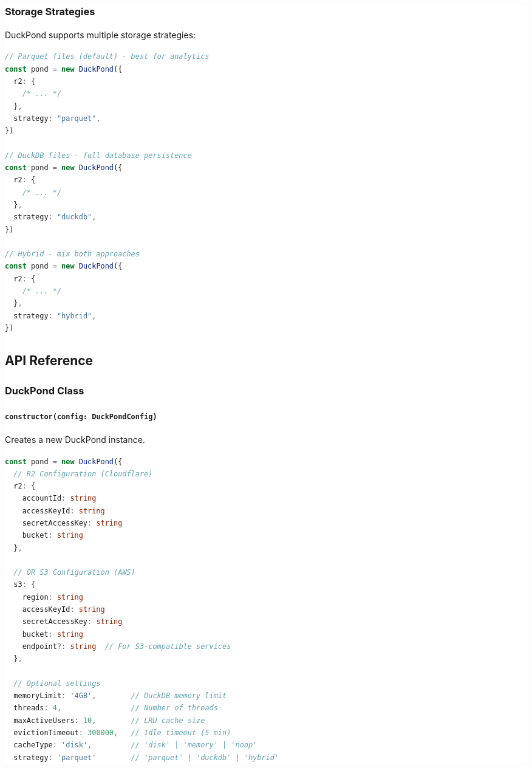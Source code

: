 ### Storage Strategies

DuckPond supports multiple storage strategies:

```typescript
// Parquet files (default) - best for analytics
const pond = new DuckPond({
  r2: {
    /* ... */
  },
  strategy: "parquet",
})

// DuckDB files - full database persistence
const pond = new DuckPond({
  r2: {
    /* ... */
  },
  strategy: "duckdb",
})

// Hybrid - mix both approaches
const pond = new DuckPond({
  r2: {
    /* ... */
  },
  strategy: "hybrid",
})
```

## API Reference

### DuckPond Class

#### `constructor(config: DuckPondConfig)`

Creates a new DuckPond instance.

```typescript
const pond = new DuckPond({
  // R2 Configuration (Cloudflare)
  r2: {
    accountId: string
    accessKeyId: string
    secretAccessKey: string
    bucket: string
  },

  // OR S3 Configuration (AWS)
  s3: {
    region: string
    accessKeyId: string
    secretAccessKey: string
    bucket: string
    endpoint?: string  // For S3-compatible services
  },

  // Optional settings
  memoryLimit: '4GB',        // DuckDB memory limit
  threads: 4,                // Number of threads
  maxActiveUsers: 10,        // LRU cache size
  evictionTimeout: 300000,   // Idle timeout (5 min)
  cacheType: 'disk',         // 'disk' | 'memory' | 'noop'
  strategy: 'parquet'        // 'parquet' | 'duckdb' | 'hybrid'
```